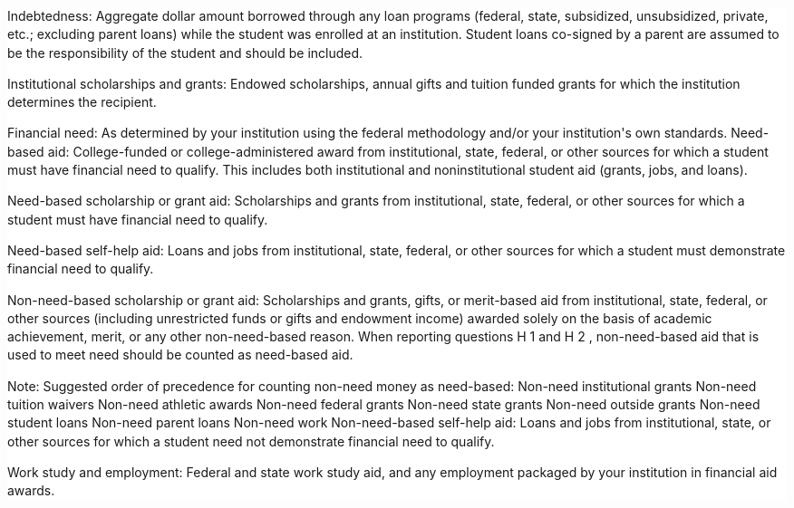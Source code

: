 Indebtedness: Aggregate dollar amount borrowed through any loan programs (federal, state, subsidized, unsubsidized, private, etc.; excluding parent loans) while the student was enrolled at an institution. Student loans co-signed by a parent are assumed to be the responsibility of the student and should be included.

Institutional scholarships and grants: Endowed scholarships, annual gifts and tuition funded grants for which the institution determines the recipient.

Financial need: As determined by your institution using the federal methodology and/or your institution's own standards.
Need-based aid: College-funded or college-administered award from institutional, state, federal, or other sources for which a student must have financial need to qualify. This includes both institutional and noninstitutional student aid (grants, jobs, and loans).

Need-based scholarship or grant aid: Scholarships and grants from institutional, state, federal, or other sources for which a student must have financial need to qualify.

Need-based self-help aid: Loans and jobs from institutional, state, federal, or other sources for which a student must demonstrate financial need to qualify.

Non-need-based scholarship or grant aid: Scholarships and grants, gifts, or merit-based aid from institutional, state, federal, or other sources (including unrestricted funds or gifts and endowment income) awarded solely on the basis of academic achievement, merit, or any other non-need-based reason. When reporting questions H 1 and H 2 , non-need-based aid that is used to meet need should be counted as need-based aid.

Note: Suggested order of precedence for counting non-need money as need-based:
Non-need institutional grants
Non-need tuition waivers
Non-need athletic awards
Non-need federal grants
Non-need state grants
Non-need outside grants
Non-need student loans
Non-need parent loans
Non-need work
Non-need-based self-help aid: Loans and jobs from institutional, state, or other sources for which a student need not demonstrate financial need to qualify.

Work study and employment: Federal and state work study aid, and any employment packaged by your institution in financial aid awards.
